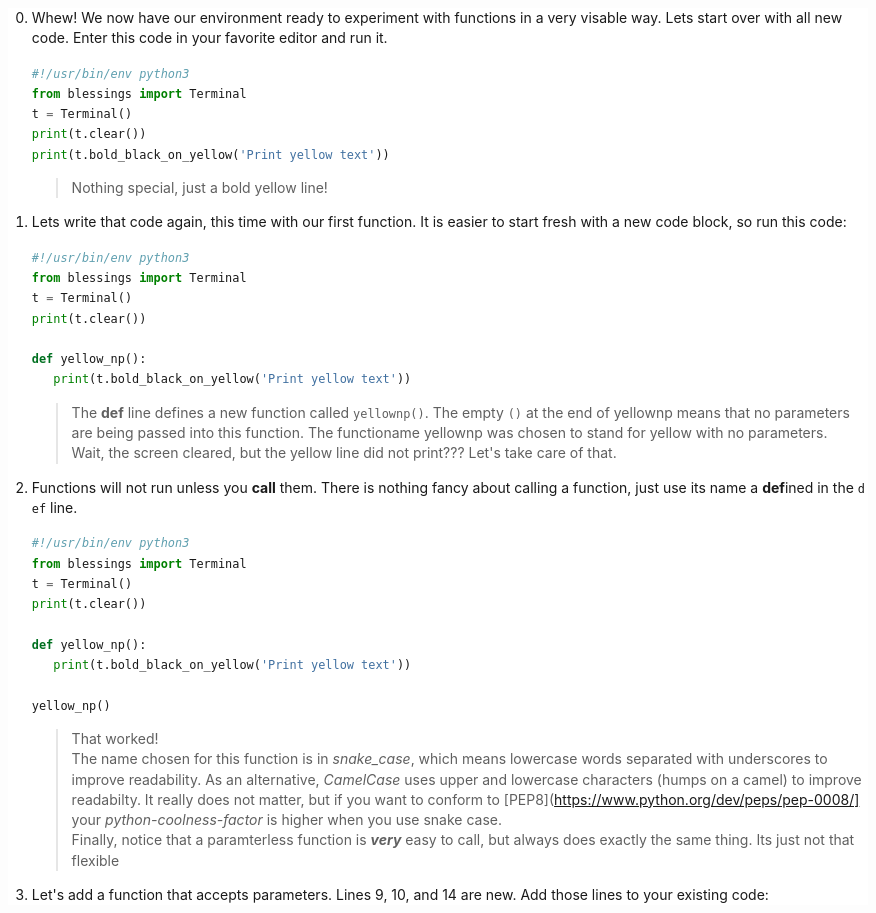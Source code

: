 0. Whew! We now have our environment ready to experiment with functions in a very visable way.  Lets start over with all new code. Enter this code in your favorite editor and run it.

    ``` python
    #!/usr/bin/env python3
    from blessings import Terminal
    t = Terminal()
    print(t.clear())
    print(t.bold_black_on_yellow('Print yellow text'))
    ```
    >Nothing special, just a bold yellow line!
    
0. Lets write that code again, this time with our first function. It is easier to start fresh with a new code block, so run this code: 

    ``` python
    #!/usr/bin/env python3
    from blessings import Terminal
    t = Terminal()
    print(t.clear())
    
    def yellow_np():
       print(t.bold_black_on_yellow('Print yellow text'))
    ```

    > The **def** line defines a new function called `yellownp()`. The empty `()` at the end of yellownp means that no parameters are being passed into this function. The functioname yellownp was chosen to stand for yellow with no parameters.  
    > Wait, the screen cleared, but the yellow line did not print??? Let's take care of that.

0. Functions will not run unless you **call** them. There is nothing fancy about calling a function, just use its name a **def**ined in the `def` line.

    ``` python
    #!/usr/bin/env python3
    from blessings import Terminal
    t = Terminal()
    print(t.clear())
    
    def yellow_np():
       print(t.bold_black_on_yellow('Print yellow text'))
    
    yellow_np()
    ```

    >That worked!  
    >The name chosen for this function is in *snake_case*, which means lowercase words separated  with underscores to improve readability. As an alternative, *CamelCase* uses upper and lowercase characters (humps on a camel) to improve readabilty. It really does not matter, but if you want to conform to [PEP8](https://www.python.org/dev/peps/pep-0008/] your *python-coolness-factor* is higher when you use snake case.  
    >Finally, notice that a paramterless function is ***very*** easy to call, but always does exactly the same thing.  Its just not that flexible 
    
0. Let's add a function that accepts parameters. Lines 9, 10, and 14 are new. Add those lines to your existing code:
